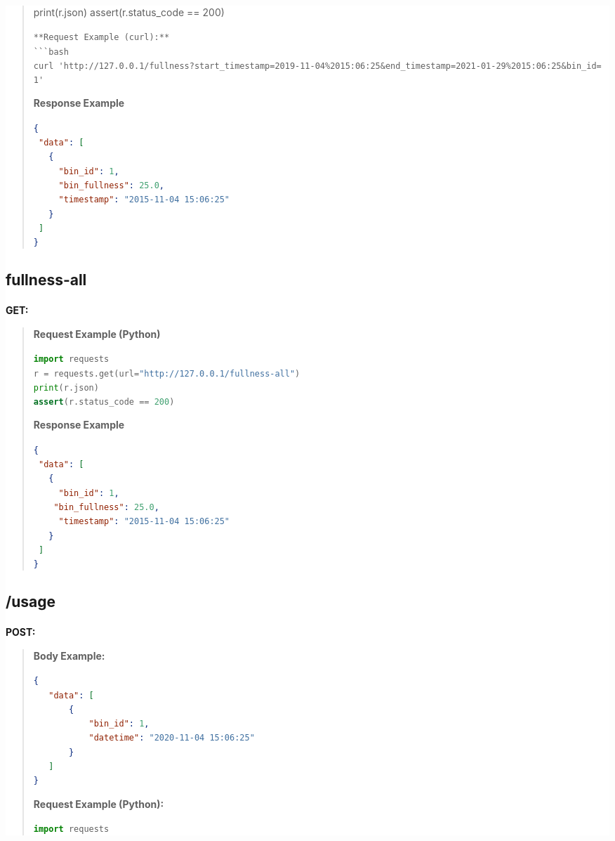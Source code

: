 >print(r.json)
>assert(r.status_code == 200)
> ```
> **Request Example (curl):**
> ```bash
>curl 'http://127.0.0.1/fullness?start_timestamp=2019-11-04%2015:06:25&end_timestamp=2021-01-29%2015:06:25&bin_id=1'
>```
> **Response Example**
>```json
>{
>  "data": [
>    {
>      "bin_id": 1,
>      "bin_fullness": 25.0,
>      "timestamp": "2015-11-04 15:06:25"
>    }
>  ]
>}
>```
## fullness-all

**GET:**
> **Request Example (Python)**
> ```python
>import requests
>r = requests.get(url="http://127.0.0.1/fullness-all")
>print(r.json)
>assert(r.status_code == 200)
>```
> **Response Example**
>```json
>{
>  "data": [
>    {
>      "bin_id": 1,
>     "bin_fullness": 25.0,
>      "timestamp": "2015-11-04 15:06:25"
>    }
>  ]
>}
>```

## /usage

**POST:**

> **Body Example:**
> ```json
>{
>    "data": [
>        {
>            "bin_id": 1,
>            "datetime": "2020-11-04 15:06:25"
>        }
>    ]
>}
> ```
>
> **Request Example (Python):**
>
> ```python
>import requests